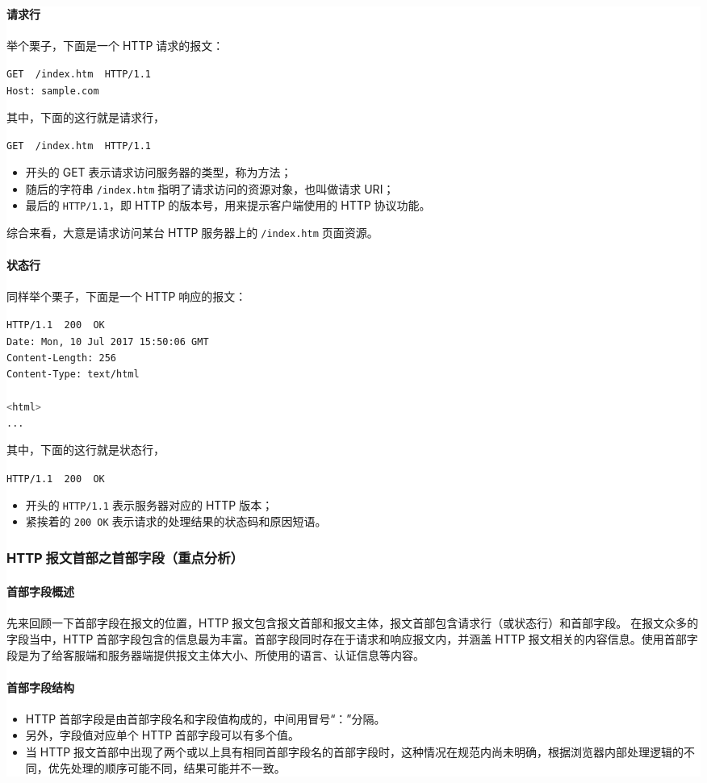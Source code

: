#### 请求行

举个栗子，下面是一个 HTTP 请求的报文：

```bash
GET  /index.htm  HTTP/1.1
Host: sample.com
```

其中，下面的这行就是请求行，

```shell
GET  /index.htm  HTTP/1.1
```

- 开头的 GET 表示请求访问服务器的类型，称为方法；
- 随后的字符串  `/index.htm` 指明了请求访问的资源对象，也叫做请求 URI；
- 最后的 `HTTP/1.1`，即 HTTP 的版本号，用来提示客户端使用的 HTTP 协议功能。

综合来看，大意是请求访问某台 HTTP 服务器上的 `/index.htm` 页面资源。

#### 状态行

同样举个栗子，下面是一个 HTTP 响应的报文：

```bash
HTTP/1.1  200  OK
Date: Mon, 10 Jul 2017 15:50:06 GMT
Content-Length: 256
Content-Type: text/html
    
<html>
...
```

其中，下面的这行就是状态行，

```bash
HTTP/1.1  200  OK
```

- 开头的 `HTTP/1.1` 表示服务器对应的 HTTP 版本；
- 紧挨着的 `200 OK` 表示请求的处理结果的状态码和原因短语。

### HTTP 报文首部之首部字段（重点分析）

#### 首部字段概述

先来回顾一下首部字段在报文的位置，HTTP 报文包含报文首部和报文主体，报文首部包含请求行（或状态行）和首部字段。
 在报文众多的字段当中，HTTP 首部字段包含的信息最为丰富。首部字段同时存在于请求和响应报文内，并涵盖 HTTP 报文相关的内容信息。使用首部字段是为了给客服端和服务器端提供报文主体大小、所使用的语言、认证信息等内容。

#### 首部字段结构

- HTTP 首部字段是由首部字段名和字段值构成的，中间用冒号“：”分隔。
- 另外，字段值对应单个 HTTP 首部字段可以有多个值。
- 当 HTTP 报文首部中出现了两个或以上具有相同首部字段名的首部字段时，这种情况在规范内尚未明确，根据浏览器内部处理逻辑的不同，优先处理的顺序可能不同，结果可能并不一致。
